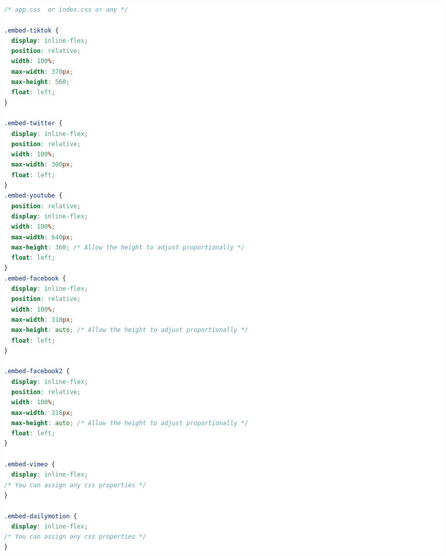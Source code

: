 ```css
/* app.css  or index.css or any */

.embed-tiktok {
  display: inline-flex;
  position: relative;
  width: 100%;
  max-width: 370px;
  max-height: 560; 
  float: left;
}

.embed-twitter {
  display: inline-flex;
  position: relative;
  width: 100%;
  max-width: 300px;
  float: left;
}
.embed-youtube {
  position: relative;
  display: inline-flex;
  width: 100%;
  max-width: 640px;
  max-height: 360; /* Allow the height to adjust proportionally */
  float: left;
}
.embed-facebook {
  display: inline-flex;
  position: relative;
  width: 100%;
  max-width: 318px;
  max-height: auto; /* Allow the height to adjust proportionally */
  float: left;
}

.embed-facebook2 {
  display: inline-flex;
  position: relative;
  width: 100%;
  max-width: 318px;
  max-height: auto; /* Allow the height to adjust proportionally */
  float: left;
}

.embed-vimeo {
  display: inline-flex;
/* You can assign any css properties */
}

.embed-dailymotion {
  display: inline-flex;
/* You can assign any css properties */
}
```
